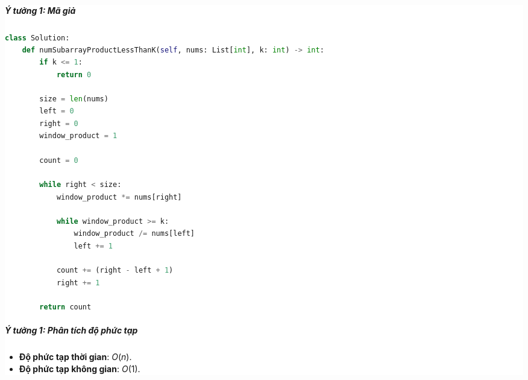 ##### Ý tưởng 1: Mã giả

```python
class Solution:
    def numSubarrayProductLessThanK(self, nums: List[int], k: int) -> int:
        if k <= 1:
            return 0

        size = len(nums)
        left = 0
        right = 0
        window_product = 1
        
        count = 0
        
        while right < size:
            window_product *= nums[right]

            while window_product >= k:
                window_product /= nums[left]
                left += 1

            count += (right - left + 1)
            right += 1
            
        return count
```

##### Ý tưởng 1: Phân tích độ phức tạp

- **Độ phức tạp thời gian**: $O(n)$.
- **Độ phức tạp không gian**: $O(1)$.
